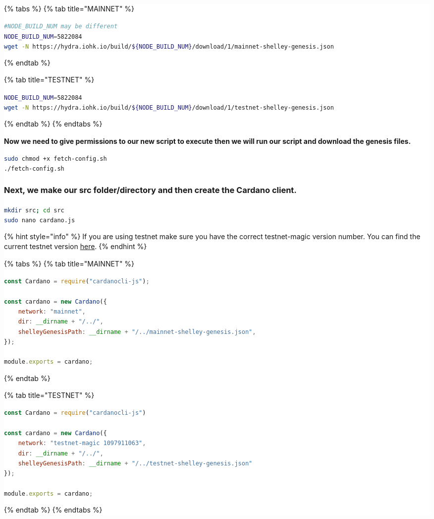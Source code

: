 {% tabs %}
{% tab title="MAINNET" %}
```bash
#NODE_BUILD_NUM may be different
NODE_BUILD_NUM=5822084
wget -N https://hydra.iohk.io/build/${NODE_BUILD_NUM}/download/1/mainnet-shelley-genesis.json
```
{% endtab %}

{% tab title="TESTNET" %}
```bash
NODE_BUILD_NUM=5822084
wget -N https://hydra.iohk.io/build/${NODE_BUILD_NUM}/download/1/testnet-shelley-genesis.json
```
{% endtab %}
{% endtabs %}

**Now we need to give permissions to our new script to execute then we will run our script and download the genesis files.** 

```bash
sudo chmod +x fetch-config.sh
./fetch-config.sh
```

### Next, we make our src folder/directory and then create the Cardano client.

```bash
mkdir src; cd src
sudo nano cardano.js
```

{% hint style="info" %}
If you are using testnet make sure you have the correct testnet-magic version number. You can find the current testnet version [here](https://docs.cardano.org/projects/cardano-node/en/latest/stake-pool-operations/getConfigFiles_AND_Connect.html).
{% endhint %}

{% tabs %}
{% tab title="MAINNET" %}
```javascript
const Cardano = require("cardanocli-js");

const cardano = new Cardano({
    network: "mainnet",
    dir: __dirname + "/../",
    shelleyGenesisPath: __dirname + "/../mainnet-shelley-genesis.json",
});

module.exports = cardano;
```
{% endtab %}

{% tab title="TESTNET" %}
```javascript
const Cardano = require("cardanocli-js")

const cardano = new Cardano({
    network: "testnet-magic 1097911063",
    dir: __dirname + "/../",
    shelleyGenesisPath: __dirname + "/../testnet-shelley-genesis.json"
});

module.exports = cardano;
```
{% endtab %}
{% endtabs %}
